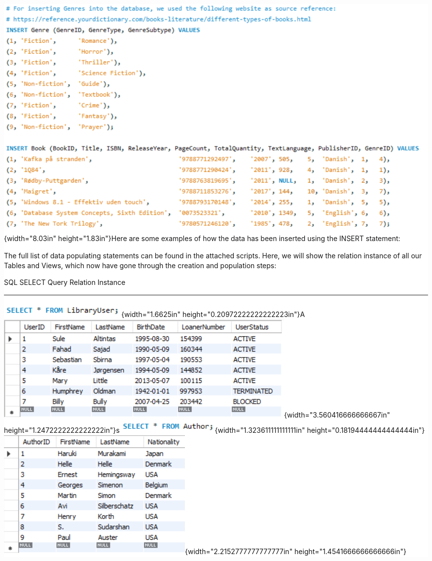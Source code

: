 ![](.//media/image12.png){width="8.03in" height="1.83in"}Here are some
examples of how the data has been inserted using the INSERT statement:

The full list of data populating statements can be found in the attached
scripts. Here, we will show the relation instance of all our Tables and
Views, which now have gone through the creation and population steps:

  SQL SELECT Query                                                                         Relation Instance
  ---------------------------------------------------------------------------------------- ----------------------------------------------------------------------------------------
  ![](.//media/image16.png){width="1.6625in" height="0.20972222222222223in"}A              ![](.//media/image17.png){width="3.560416666666667in" height="1.2472222222222222in"}s
  ![](.//media/image18.png){width="1.323611111111111in" height="0.18194444444444444in"}    ![](.//media/image19.png){width="2.2152777777777777in" height="1.4541666666666666in"}